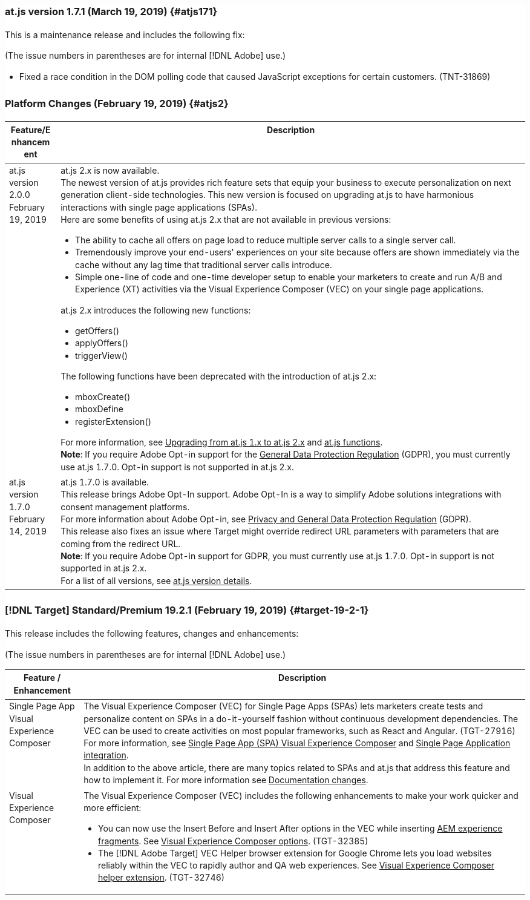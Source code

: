 ### at.js version 1.7.1 (March 19, 2019) {#atjs171}

This is a maintenance release and includes the following fix:

(The issue numbers in parentheses are for internal [!DNL Adobe] use.)

* Fixed a race condition in the DOM polling code that caused JavaScript exceptions for certain customers. (TNT-31869)

### Platform Changes (February 19, 2019) {#atjs2}

|Feature/Enhancement|Description|
| --- | --- |
|at.js version 2.0.0<br>February 19, 2019|at.js 2.x is now available.<br>The newest version of at.js provides rich feature sets that equip your business to execute personalization on next generation client-side technologies. This new version is focused on upgrading at.js to have harmonious interactions with single page applications (SPAs).<br>Here are some benefits of using at.js 2.x that are not available in previous versions:<ul><li>The ability to cache all offers on page load to reduce multiple server calls to a single server call.</li><li>Tremendously improve your end-users' experiences on your site because offers are shown immediately via the cache without any lag time that traditional server calls introduce.</li><li>Simple one-line of code and one-time developer setup to enable your marketers to create and run A/B and Experience (XT) activities via the Visual Experience Composer (VEC) on your single page applications.</li></ul>at.js 2.x introduces the following new functions:<ul><li>getOffers()</li><li>applyOffers()</li><li>triggerView()</li></ul>The following functions have been deprecated with the introduction of at.js 2.x:<ul><li>mboxCreate()</li><li>mboxDefine</li><li>registerExtension()</li></ul>For more information, see [Upgrading from at.js 1.x to at.js 2.x](/help/c-implementing-target/c-implementing-target-for-client-side-web/upgrading-from-atjs-1x-to-atjs-20.md) and [at.js functions](/help/c-implementing-target/c-implementing-target-for-client-side-web/cmp-atjs-functions.md).<br>**Note**: If you require Adobe Opt-in support for the [General Data Protection Regulation](/help/c-implementing-target/c-considerations-before-you-implement-target/c-privacy/cmp-privacy-and-general-data-protection-regulation.md) (GDPR), you must currently use at.js 1.7.0. Opt-in support is not supported in at.js 2.x.|
|at.js version 1.7.0<br>February 14, 2019|at.js 1.7.0 is available.<br>This release brings Adobe Opt-In support. Adobe Opt-In is a way to simplify Adobe solutions integrations with consent management platforms.<br>For more information about Adobe Opt-in, see [Privacy and General Data Protection Regulation](/help/c-implementing-target/c-considerations-before-you-implement-target/c-privacy/cmp-privacy-and-general-data-protection-regulation.md) (GDPR).<br>This release also fixes an issue where Target might override redirect URL parameters with parameters that are coming from the redirect URL.<br>**Note**: If you require Adobe Opt-in support for GDPR, you must currently use at.js 1.7.0. Opt-in support is not supported in at.js 2.x.<br>For a list of all versions, see [at.js version details](/help/c-implementing-target/c-implementing-target-for-client-side-web/target-atjs-versions.md).|

### [!DNL Target] Standard/Premium 19.2.1 (February 19, 2019) {#target-19-2-1}

This release includes the following features, changes and enhancements:

(The issue numbers in parentheses are for internal [!DNL Adobe] use.)

| Feature / Enhancement | Description |
| --- | --- |
|Single Page App Visual Experience Composer|The Visual Experience Composer (VEC) for Single Page Apps (SPAs) lets marketers create tests and personalize content on SPAs in a do-it-yourself fashion without continuous development dependencies. The VEC can be used to create activities on most popular frameworks, such as React and Angular. (TGT-27916)<br>For more information, see [Single Page App (SPA) Visual Experience Composer](/help/c-experiences/spa-visual-experience-composer.md) and [Single Page Application integration](/help/c-implementing-target/c-implementing-target-for-client-side-web/how-to-deployatjs/target-atjs-single-page-application.md).<br>In addition to the above article, there are many topics related to SPAs and at.js that address this feature and how to implement it. For more information see [Documentation changes](/help/r-release-notes/doc-change.md).|
|Visual Experience Composer|The Visual Experience Composer (VEC) includes the following enhancements to make your work quicker and more efficient:<ul><li>You can now use the Insert Before and Insert After options in the VEC while inserting [AEM experience fragments](/help/c-experiences/c-manage-content/aem-experience-fragments.md). See [Visual Experience Composer options](/help/c-experiences/c-visual-experience-composer/viztarget-options.md). (TGT-32385)</li><li>The [!DNL Adobe Target] VEC Helper browser extension for Google Chrome lets you load websites reliably within the VEC to rapidly author and QA web experiences. See [Visual Experience Composer helper extension](/help/c-experiences/c-visual-experience-composer/r-troubleshoot-composer/vec-helper-browser-extension.md). (TGT-32746)</li></ul>|